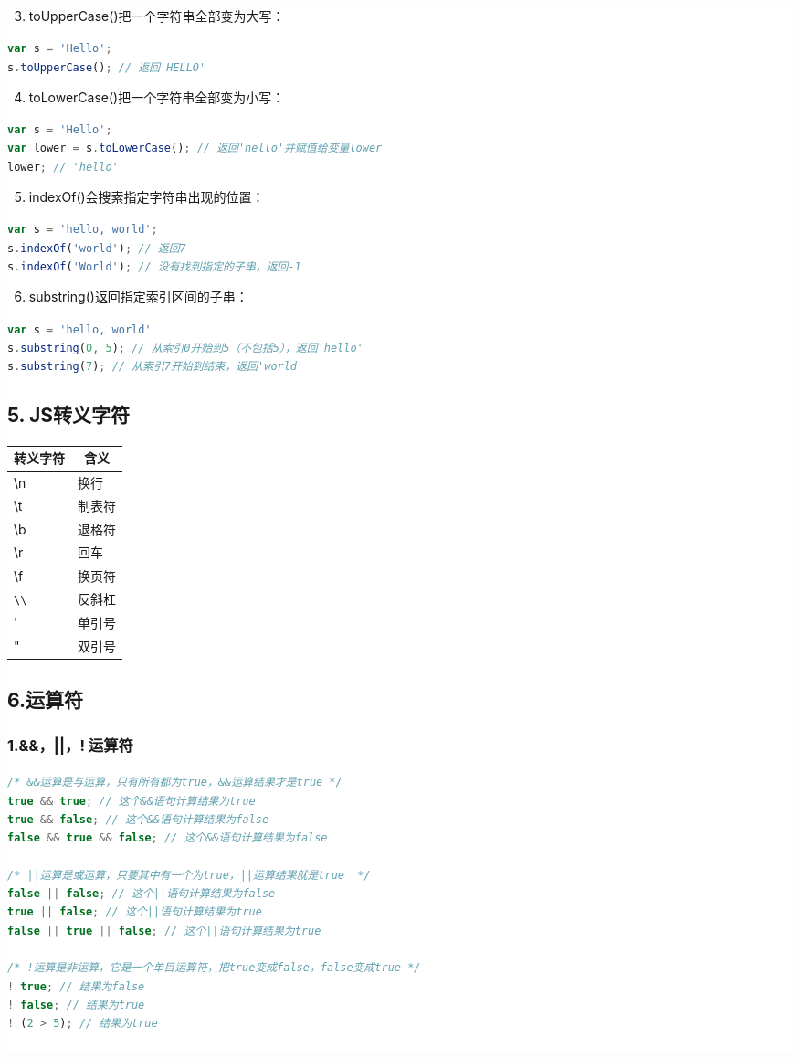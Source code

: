 3. toUpperCase()把一个字符串全部变为大写：

```js
var s = 'Hello';
s.toUpperCase(); // 返回'HELLO'
```

4. toLowerCase()把一个字符串全部变为小写：
```js
var s = 'Hello';
var lower = s.toLowerCase(); // 返回'hello'并赋值给变量lower
lower; // 'hello'
```

5. indexOf()会搜索指定字符串出现的位置：
```js
var s = 'hello, world';
s.indexOf('world'); // 返回7
s.indexOf('World'); // 没有找到指定的子串，返回-1
```

6. substring()返回指定索引区间的子串：
```js
var s = 'hello, world'
s.substring(0, 5); // 从索引0开始到5（不包括5），返回'hello'
s.substring(7); // 从索引7开始到结束，返回'world'
```

## 5. JS转义字符

转义字符 | 含义
 ------ | ------ 
\n      |      	换行            
\t      |     	制表符            
\b      |    	退格符            
\r      |    	回车            
\f      |    	换页符            
`\\`      |    	反斜杠            
\'      |    	单引号            
\"      |    	双引号            


## 6.运算符

### 1.&&，||，! 运算符

```js
/* &&运算是与运算，只有所有都为true，&&运算结果才是true */
true && true; // 这个&&语句计算结果为true
true && false; // 这个&&语句计算结果为false
false && true && false; // 这个&&语句计算结果为false

/* ||运算是或运算，只要其中有一个为true，||运算结果就是true  */
false || false; // 这个||语句计算结果为false
true || false; // 这个||语句计算结果为true
false || true || false; // 这个||语句计算结果为true

/* !运算是非运算，它是一个单目运算符，把true变成false，false变成true */
! true; // 结果为false
! false; // 结果为true
! (2 > 5); // 结果为true



```
